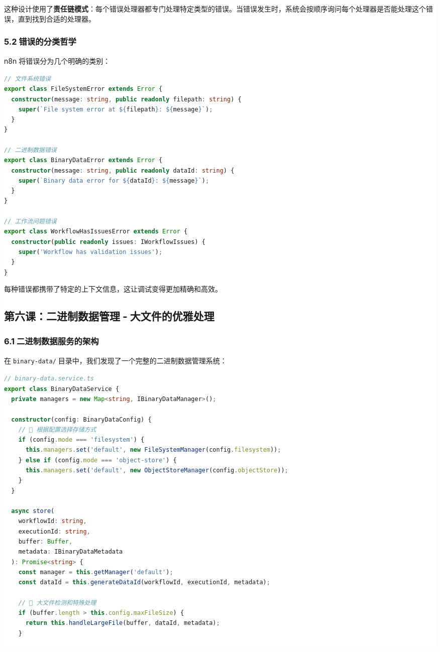这种设计使用了**责任链模式**：每个错误处理器都专门处理特定类型的错误。当错误发生时，系统会按顺序询问每个处理器是否能处理这个错误，直到找到合适的处理器。

### 5.2 错误的分类哲学

n8n 将错误分为几个明确的类别：

```typescript
// 文件系统错误
export class FileSystemError extends Error {
  constructor(message: string, public readonly filepath: string) {
    super(`File system error at ${filepath}: ${message}`);
  }
}

// 二进制数据错误
export class BinaryDataError extends Error {
  constructor(message: string, public readonly dataId: string) {
    super(`Binary data error for ${dataId}: ${message}`);
  }
}

// 工作流问题错误
export class WorkflowHasIssuesError extends Error {
  constructor(public readonly issues: IWorkflowIssues) {
    super('Workflow has validation issues');
  }
}
```

每种错误都携带了特定的上下文信息，这让调试变得更加精确和高效。

## 第六课：二进制数据管理 - 大文件的优雅处理

### 6.1 二进制数据服务的架构

在 `binary-data/` 目录中，我们发现了一个完整的二进制数据管理系统：

```typescript
// binary-data.service.ts
export class BinaryDataService {
  private managers = new Map<string, IBinaryDataManager>();
  
  constructor(config: BinaryDataConfig) {
    // 🎯 根据配置选择存储方式
    if (config.mode === 'filesystem') {
      this.managers.set('default', new FileSystemManager(config.filesystem));
    } else if (config.mode === 'object-store') {
      this.managers.set('default', new ObjectStoreManager(config.objectStore));
    }
  }
  
  async store(
    workflowId: string,
    executionId: string,
    buffer: Buffer,
    metadata: IBinaryDataMetadata
  ): Promise<string> {
    const manager = this.getManager('default');
    const dataId = this.generateDataId(workflowId, executionId, metadata);
    
    // 🎯 大文件检测和特殊处理
    if (buffer.length > this.config.maxFileSize) {
      return this.handleLargeFile(buffer, dataId, metadata);
    }
    
```